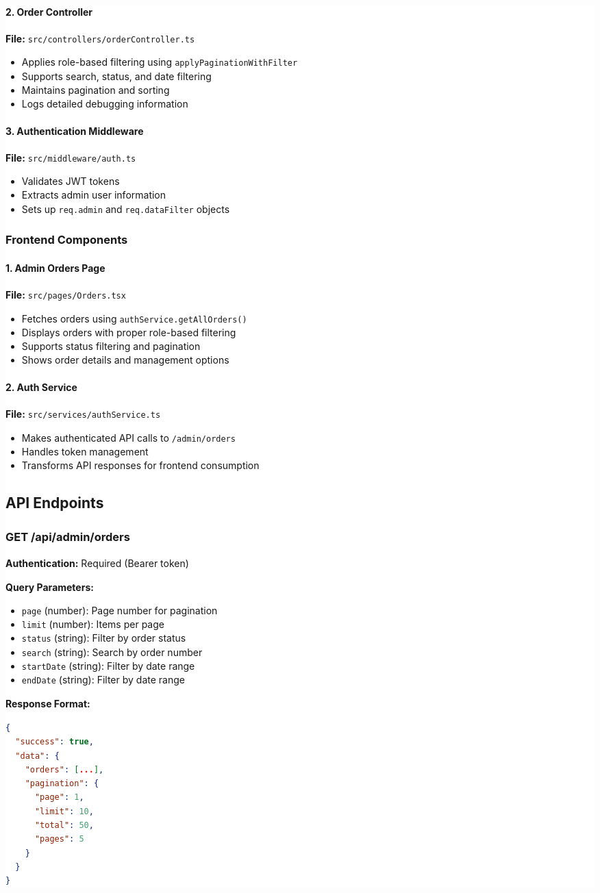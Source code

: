 #### 2. Order Controller
**File:** `src/controllers/orderController.ts`

- Applies role-based filtering using `applyPaginationWithFilter`
- Supports search, status, and date filtering
- Maintains pagination and sorting
- Logs detailed debugging information

#### 3. Authentication Middleware
**File:** `src/middleware/auth.ts`

- Validates JWT tokens
- Extracts admin user information
- Sets up `req.admin` and `req.dataFilter` objects

### Frontend Components

#### 1. Admin Orders Page
**File:** `src/pages/Orders.tsx`

- Fetches orders using `authService.getAllOrders()`
- Displays orders with proper role-based filtering
- Supports status filtering and pagination
- Shows order details and management options

#### 2. Auth Service
**File:** `src/services/authService.ts`

- Makes authenticated API calls to `/admin/orders`
- Handles token management
- Transforms API responses for frontend consumption

## API Endpoints

### GET /api/admin/orders

**Authentication:** Required (Bearer token)

**Query Parameters:**
- `page` (number): Page number for pagination
- `limit` (number): Items per page
- `status` (string): Filter by order status
- `search` (string): Search by order number
- `startDate` (string): Filter by date range
- `endDate` (string): Filter by date range

**Response Format:**
```json
{
  "success": true,
  "data": {
    "orders": [...],
    "pagination": {
      "page": 1,
      "limit": 10,
      "total": 50,
      "pages": 5
    }
  }
}
```
